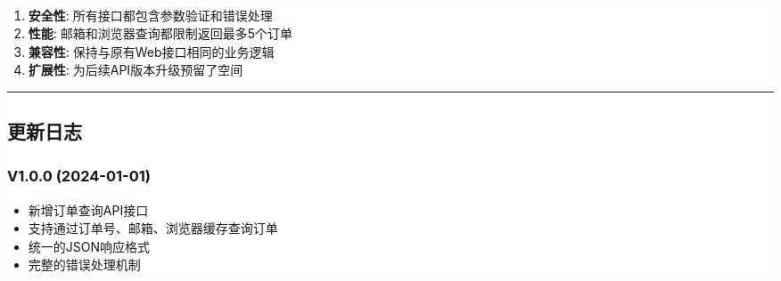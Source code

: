 1. **安全性**: 所有接口都包含参数验证和错误处理
2. **性能**: 邮箱和浏览器查询都限制返回最多5个订单
3. **兼容性**: 保持与原有Web接口相同的业务逻辑
4. **扩展性**: 为后续API版本升级预留了空间

---

## 更新日志

### V1.0.0 (2024-01-01)
- 新增订单查询API接口
- 支持通过订单号、邮箱、浏览器缓存查询订单
- 统一的JSON响应格式
- 完整的错误处理机制
